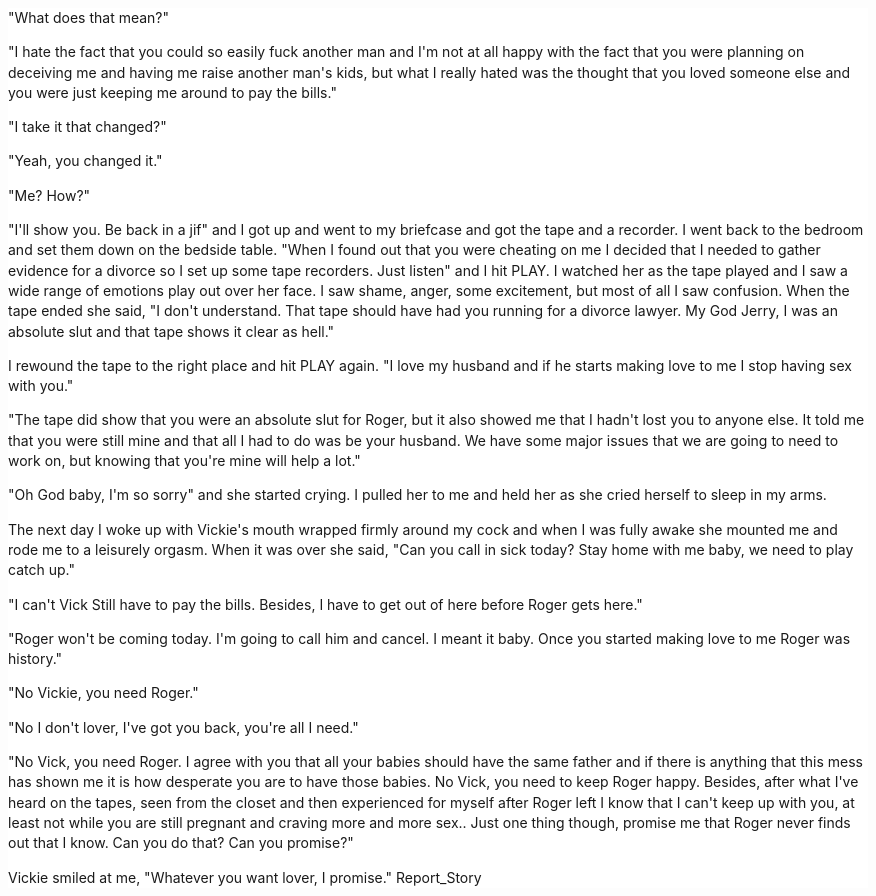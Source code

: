  "What does that mean?" 

 "I hate the fact that you could so easily fuck another man and I'm not at all happy with the fact that you were planning on deceiving me and having me raise another man's kids, but what I really hated was the thought that you loved someone else and you were just keeping me around to pay the bills." 

 "I take it that changed?" 

 "Yeah, you changed it." 

 "Me? How?" 

 "I'll show you. Be back in a jif" and I got up and went to my briefcase and got the tape and a recorder. I went back to the bedroom and set them down on the bedside table. "When I found out that you were cheating on me I decided that I needed to gather evidence for a divorce so I set up some tape recorders. Just listen" and I hit PLAY. I watched her as the tape played and I saw a wide range of emotions play out over her face. I saw shame, anger, some excitement, but most of all I saw confusion. When the tape ended she said, "I don't understand. That tape should have had you running for a divorce lawyer. My God Jerry, I was an absolute slut and that tape shows it clear as hell." 

 I rewound the tape to the right place and hit PLAY again. "I love my husband and if he starts making love to me I stop having sex with you." 

 "The tape did show that you were an absolute slut for Roger, but it also showed me that I hadn't lost you to anyone else. It told me that you were still mine and that all I had to do was be your husband. We have some major issues that we are going to need to work on, but knowing that you're mine will help a lot." 

 "Oh God baby, I'm so sorry" and she started crying. I pulled her to me and held her as she cried herself to sleep in my arms. 

 The next day I woke up with Vickie's mouth wrapped firmly around my cock and when I was fully awake she mounted me and rode me to a leisurely orgasm. When it was over she said, "Can you call in sick today? Stay home with me baby, we need to play catch up." 

 "I can't Vick Still have to pay the bills. Besides, I have to get out of here before Roger gets here." 

 "Roger won't be coming today. I'm going to call him and cancel. I meant it baby. Once you started making love to me Roger was history." 

 "No Vickie, you need Roger." 

 "No I don't lover, I've got you back, you're all I need." 

 "No Vick, you need Roger. I agree with you that all your babies should have the same father and if there is anything that this mess has shown me it is how desperate you are to have those babies. No Vick, you need to keep Roger happy. Besides, after what I've heard on the tapes, seen from the closet and then experienced for myself after Roger left I know that I can't keep up with you, at least not while you are still pregnant and craving more and more sex.. Just one thing though, promise me that Roger never finds out that I know. Can you do that? Can you promise?" 

 Vickie smiled at me, "Whatever you want lover, I promise." Report_Story 
